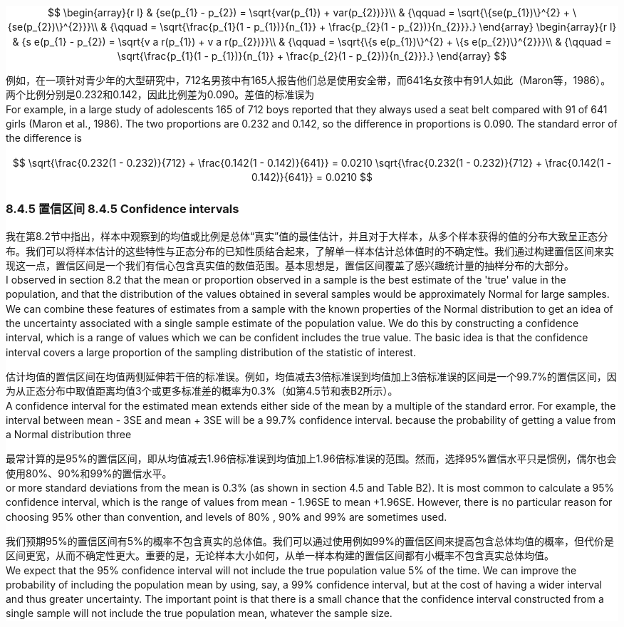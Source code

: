 $$  
\begin{array}{r l} & {se(p_{1} - p_{2}) = \sqrt{var(p_{1}) + var(p_{2})}}\\ & {\qquad = \sqrt{\{se(p_{1})\}^{2} + \{se(p_{2})\}^{2}}}\\ & {\qquad = \sqrt{\frac{p_{1}(1 - p_{1})}{n_{1}} + \frac{p_{2}(1 - p_{2})}{n_{2}}}.} \end{array}  
\begin{array}{r l} & {s e(p_{1} - p_{2}) = \sqrt{v a r(p_{1}) + v a r(p_{2})}}\\ & {\qquad = \sqrt{\{s e(p_{1})\}^{2} + \{s e(p_{2})\}^{2}}}\\ & {\qquad = \sqrt{\frac{p_{1}(1 - p_{1})}{n_{1}} + \frac{p_{2}(1 - p_{2})}{n_{2}}}.} \end{array}  
$$  

例如，在一项针对青少年的大型研究中，712名男孩中有165人报告他们总是使用安全带，而641名女孩中有91人如此（Maron等，1986）。两个比例分别是0.232和0.142，因此比例差为0.090。差值的标准误为  
For example, in a large study of adolescents 165 of 712 boys reported that they always used a seat belt compared with 91 of 641 girls (Maron et al., 1986). The two proportions are 0.232 and 0.142, so the difference in proportions is 0.090. The standard error of the difference is  

$$  
\sqrt{\frac{0.232(1 - 0.232)}{712} + \frac{0.142(1 - 0.142)}{641}} = 0.0210  
\sqrt{\frac{0.232(1 - 0.232)}{712} + \frac{0.142(1 - 0.142)}{641}} = 0.0210  
$$  


### 8.4.5 置信区间  8.4.5 Confidence intervals  

我在第8.2节中指出，样本中观察到的均值或比例是总体“真实”值的最佳估计，并且对于大样本，从多个样本获得的值的分布大致呈正态分布。我们可以将样本估计的这些特性与正态分布的已知性质结合起来，了解单一样本估计总体值时的不确定性。我们通过构建置信区间来实现这一点，置信区间是一个我们有信心包含真实值的数值范围。基本思想是，置信区间覆盖了感兴趣统计量的抽样分布的大部分。  
I observed in section 8.2 that the mean or proportion observed in a sample is the best estimate of the 'true' value in the population, and that the distribution of the values obtained in several samples would be approximately Normal for large samples. We can combine these features of estimates from a sample with the known properties of the Normal distribution to get an idea of the uncertainty associated with a single sample estimate of the population value. We do this by constructing a confidence interval, which is a range of values which we can be confident includes the true value. The basic idea is that the confidence interval covers a large proportion of the sampling distribution of the statistic of interest.  

估计均值的置信区间在均值两侧延伸若干倍的标准误。例如，均值减去3倍标准误到均值加上3倍标准误的区间是一个99.7%的置信区间，因为从正态分布中取值距离均值3个或更多标准差的概率为$0.3\%$（如第4.5节和表B2所示）。  
A confidence interval for the estimated mean extends either side of the mean by a multiple of the standard error. For example, the interval between mean - 3SE and mean + 3SE will be a 99.7% confidence interval. because the probability of getting a value from a Normal distribution three  

最常计算的是95%的置信区间，即从均值减去1.96倍标准误到均值加上1.96倍标准误的范围。然而，选择95%置信水平只是惯例，偶尔也会使用80%、90%和99%的置信水平。  
or more standard deviations from the mean is  $0.3\%$  (as shown in section 4.5 and Table B2). It is most common to calculate a  $95\%$  confidence interval, which is the range of values from mean - 1.96SE to mean +1.96SE. However, there is no particular reason for choosing  $95\%$  other than convention, and levels of  $80\%$ ,  $90\%$  and  $99\%$  are sometimes used.  

我们预期95%的置信区间有5%的概率不包含真实的总体值。我们可以通过使用例如99%的置信区间来提高包含总体均值的概率，但代价是区间更宽，从而不确定性更大。重要的是，无论样本大小如何，从单一样本构建的置信区间都有小概率不包含真实总体均值。  
We expect that the  $95\%$  confidence interval will not include the true population value  $5\%$  of the time. We can improve the probability of including the population mean by using, say, a  $99\%$  confidence interval, but at the cost of having a wider interval and thus greater uncertainty. The important point is that there is a small chance that the confidence interval constructed from a single sample will not include the true population mean, whatever the sample size.  
